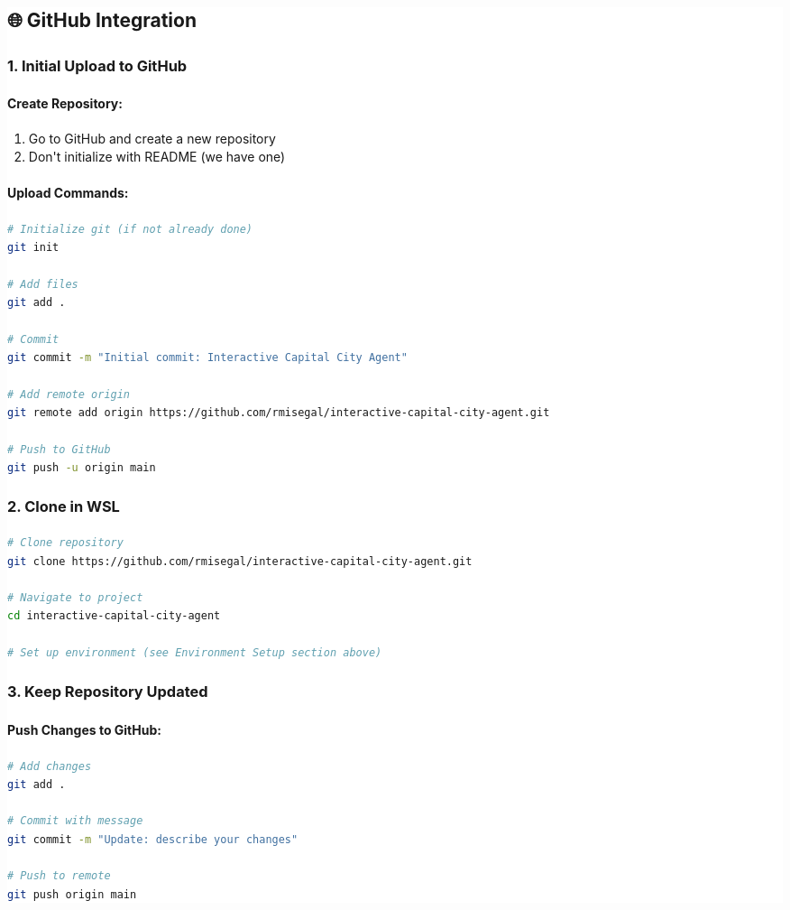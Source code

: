 
## 🌐 GitHub Integration

### 1. Initial Upload to GitHub

#### Create Repository:
1. Go to GitHub and create a new repository
2. Don't initialize with README (we have one)

#### Upload Commands:
```bash
# Initialize git (if not already done)
git init

# Add files
git add .

# Commit
git commit -m "Initial commit: Interactive Capital City Agent"

# Add remote origin
git remote add origin https://github.com/rmisegal/interactive-capital-city-agent.git

# Push to GitHub
git push -u origin main
```

### 2. Clone in WSL
```bash
# Clone repository
git clone https://github.com/rmisegal/interactive-capital-city-agent.git

# Navigate to project
cd interactive-capital-city-agent

# Set up environment (see Environment Setup section above)
```

### 3. Keep Repository Updated

#### Push Changes to GitHub:
```bash
# Add changes
git add .

# Commit with message
git commit -m "Update: describe your changes"

# Push to remote
git push origin main
```
